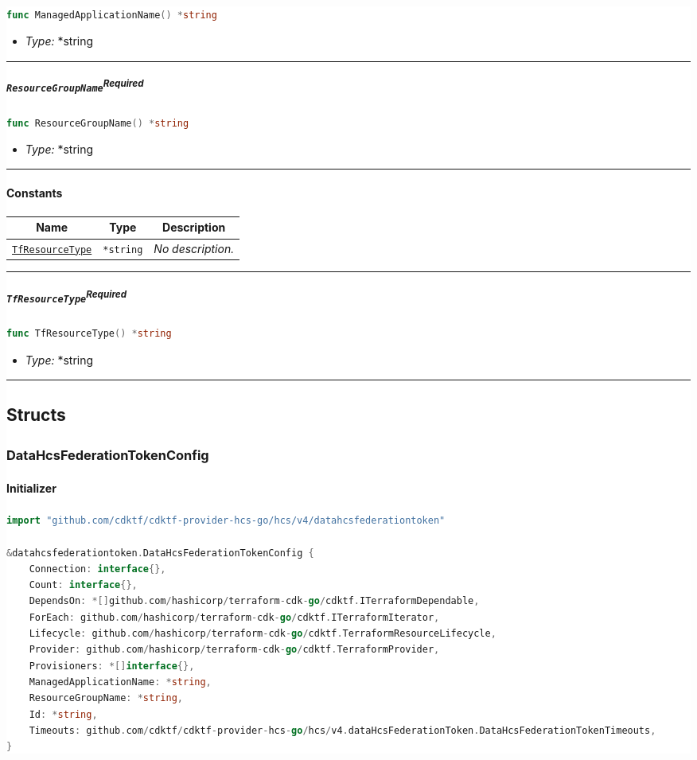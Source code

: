 ```go
func ManagedApplicationName() *string
```

- *Type:* *string

---

##### `ResourceGroupName`<sup>Required</sup> <a name="ResourceGroupName" id="@cdktf/provider-hcs.dataHcsFederationToken.DataHcsFederationToken.property.resourceGroupName"></a>

```go
func ResourceGroupName() *string
```

- *Type:* *string

---

#### Constants <a name="Constants" id="Constants"></a>

| **Name** | **Type** | **Description** |
| --- | --- | --- |
| <code><a href="#@cdktf/provider-hcs.dataHcsFederationToken.DataHcsFederationToken.property.tfResourceType">TfResourceType</a></code> | <code>*string</code> | *No description.* |

---

##### `TfResourceType`<sup>Required</sup> <a name="TfResourceType" id="@cdktf/provider-hcs.dataHcsFederationToken.DataHcsFederationToken.property.tfResourceType"></a>

```go
func TfResourceType() *string
```

- *Type:* *string

---

## Structs <a name="Structs" id="Structs"></a>

### DataHcsFederationTokenConfig <a name="DataHcsFederationTokenConfig" id="@cdktf/provider-hcs.dataHcsFederationToken.DataHcsFederationTokenConfig"></a>

#### Initializer <a name="Initializer" id="@cdktf/provider-hcs.dataHcsFederationToken.DataHcsFederationTokenConfig.Initializer"></a>

```go
import "github.com/cdktf/cdktf-provider-hcs-go/hcs/v4/datahcsfederationtoken"

&datahcsfederationtoken.DataHcsFederationTokenConfig {
	Connection: interface{},
	Count: interface{},
	DependsOn: *[]github.com/hashicorp/terraform-cdk-go/cdktf.ITerraformDependable,
	ForEach: github.com/hashicorp/terraform-cdk-go/cdktf.ITerraformIterator,
	Lifecycle: github.com/hashicorp/terraform-cdk-go/cdktf.TerraformResourceLifecycle,
	Provider: github.com/hashicorp/terraform-cdk-go/cdktf.TerraformProvider,
	Provisioners: *[]interface{},
	ManagedApplicationName: *string,
	ResourceGroupName: *string,
	Id: *string,
	Timeouts: github.com/cdktf/cdktf-provider-hcs-go/hcs/v4.dataHcsFederationToken.DataHcsFederationTokenTimeouts,
}
```
